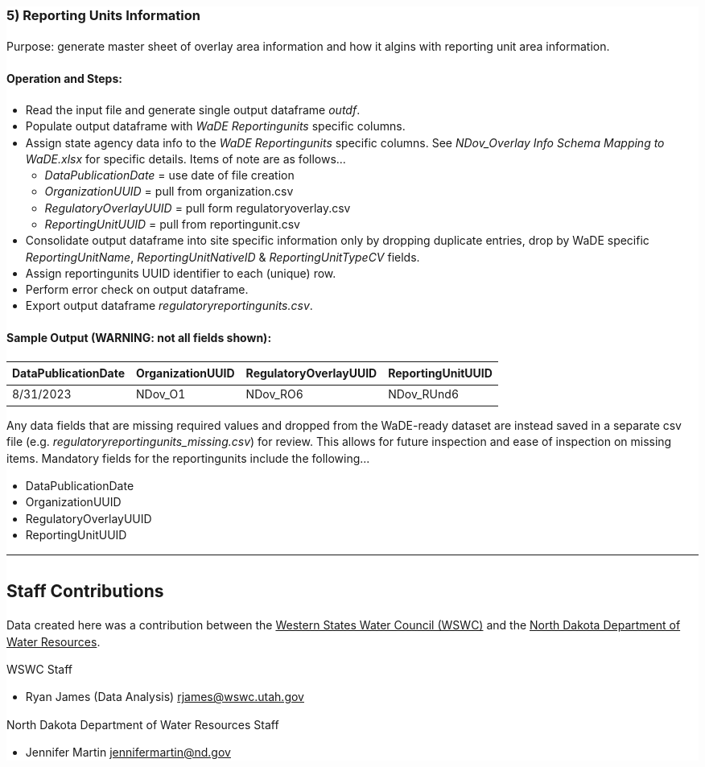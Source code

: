 ### 5) Reporting Units Information 
Purpose: generate master sheet of overlay area information and how it algins with reporting unit area information.

#### Operation and Steps:
- Read the input file and generate single output dataframe *outdf*.
- Populate output dataframe with *WaDE Reportingunits* specific columns.
- Assign state agency data info to the *WaDE Reportingunits* specific columns.  See *NDov_Overlay Info Schema Mapping to WaDE.xlsx* for specific details.  Items of note are as follows...
    - *DataPublicationDate* = use date of file creation
    - *OrganizationUUID* = pull from organization.csv
    - *RegulatoryOverlayUUID* = pull form regulatoryoverlay.csv
    - *ReportingUnitUUID* = pull from reportingunit.csv
- Consolidate output dataframe into site specific information only by dropping duplicate entries, drop by WaDE specific *ReportingUnitName*, *ReportingUnitNativeID* & *ReportingUnitTypeCV* fields.
- Assign reportingunits UUID identifier to each (unique) row.
- Perform error check on output dataframe.
- Export output dataframe *regulatoryreportingunits.csv*.

#### Sample Output (WARNING: not all fields shown):
DataPublicationDate | OrganizationUUID | RegulatoryOverlayUUID | ReportingUnitUUID 
---------- | ---------- | ------------ | ------------ 
8/31/2023 | NDov_O1 | NDov_RO6 | NDov_RUnd6

Any data fields that are missing required values and dropped from the WaDE-ready dataset are instead saved in a separate csv file (e.g. *regulatoryreportingunits_missing.csv*) for review.  This allows for future inspection and ease of inspection on missing items.  Mandatory fields for the reportingunits include the following...
- DataPublicationDate
- OrganizationUUID
- RegulatoryOverlayUUID
- ReportingUnitUUID


***
## Staff Contributions
Data created here was a contribution between the [Western States Water Council (WSWC)](http://wade.westernstateswater.org/) and the [North Dakota Department of Water Resources](https://www.swc.nd.gov/).

WSWC Staff
- Ryan James (Data Analysis) <rjames@wswc.utah.gov>

North Dakota Department of Water Resources Staff
- Jennifer Martin <jennifermartin@nd.gov>

